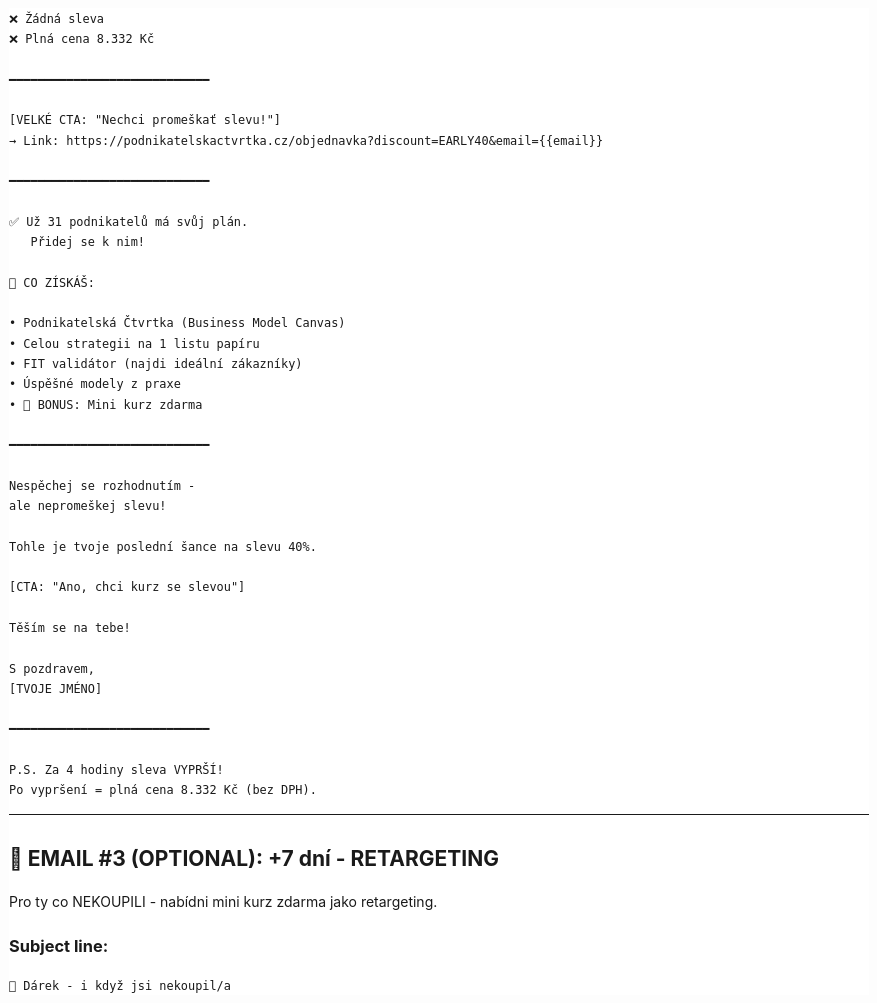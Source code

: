 ```
❌ Žádná sleva
❌ Plná cena 8.332 Kč

━━━━━━━━━━━━━━━━━━━━━━━━━━━━

[VELKÉ CTA: "Nechci promeškať slevu!"]
→ Link: https://podnikatelskactvrtka.cz/objednavka?discount=EARLY40&email={{email}}

━━━━━━━━━━━━━━━━━━━━━━━━━━━━

✅ Už 31 podnikatelů má svůj plán.
   Přidej se k nim!

🎯 CO ZÍSKÁŠ:

• Podnikatelská Čtvrtka (Business Model Canvas)
• Celou strategii na 1 listu papíru
• FIT validátor (najdi ideální zákazníky)
• Úspěšné modely z praxe
• 🎁 BONUS: Mini kurz zdarma

━━━━━━━━━━━━━━━━━━━━━━━━━━━━

Nespěchej se rozhodnutím -
ale nepromeškej slevu!

Tohle je tvoje poslední šance na slevu 40%.

[CTA: "Ano, chci kurz se slevou"]

Těším se na tebe!

S pozdravem,
[TVOJE JMÉNO]

━━━━━━━━━━━━━━━━━━━━━━━━━━━━

P.S. Za 4 hodiny sleva VYPRŠÍ!
Po vypršení = plná cena 8.332 Kč (bez DPH).
```

---

## 📧 **EMAIL #3 (OPTIONAL): +7 dní - RETARGETING**

Pro ty co NEKOUPILI - nabídni mini kurz zdarma jako retargeting.

### **Subject line:**
```
🎁 Dárek - i když jsi nekoupil/a
```

